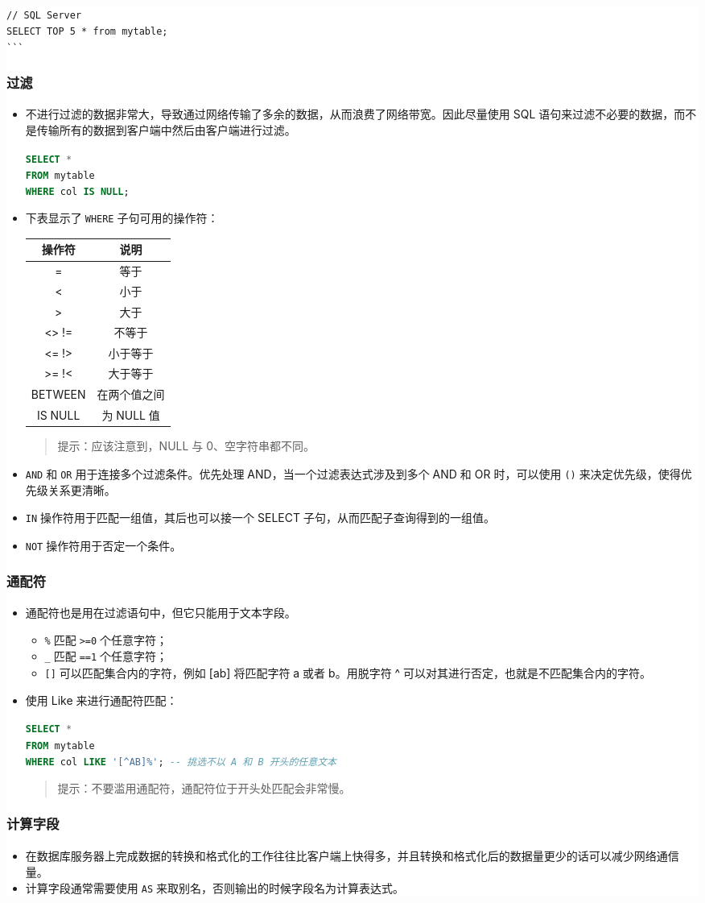 	// SQL Server
	SELECT TOP 5 * from mytable;
	```
	
### 过滤
- 不进行过滤的数据非常大，导致通过网络传输了多余的数据，从而浪费了网络带宽。因此尽量使用 SQL 语句来过滤不必要的数据，而不是传输所有的数据到客户端中然后由客户端进行过滤。

	```sql
	SELECT *
	FROM mytable
	WHERE col IS NULL;
	```
	
- 下表显示了 `WHERE` 子句可用的操作符：
	
	| 操作符 | 说明 |
	| :---: | :---: |
	| = | 等于 |
	| < | 小于 |
	| > | 大于 |
	| <> != | 不等于 |
	| <= !> | 小于等于 |
	| >= !< | 大于等于 |
	| BETWEEN | 在两个值之间 |
	| IS NULL | 为 NULL 值 |
	
	> 提示：应该注意到，NULL 与 0、空字符串都不同。
	
- `AND` 和 `OR` 用于连接多个过滤条件。优先处理 AND，当一个过滤表达式涉及到多个 AND 和 OR 时，可以使用 `()` 来决定优先级，使得优先级关系更清晰。
- `IN` 操作符用于匹配一组值，其后也可以接一个 SELECT 子句，从而匹配子查询得到的一组值。
- `NOT` 操作符用于否定一个条件。

### 通配符
- 通配符也是用在过滤语句中，但它只能用于文本字段。
	- `%` 匹配 `>=0` 个任意字符；
	- `_` 匹配 `==1` 个任意字符；
	- `[]` 可以匹配集合内的字符，例如 [ab] 将匹配字符 a 或者 b。用脱字符 ^ 可以对其进行否定，也就是不匹配集合内的字符。
- 使用 Like 来进行通配符匹配：

	```sql
	SELECT *
	FROM mytable
	WHERE col LIKE '[^AB]%'; -- 挑选不以 A 和 B 开头的任意文本
	```
	
	> 提示：不要滥用通配符，通配符位于开头处匹配会非常慢。

### 计算字段
- 在数据库服务器上完成数据的转换和格式化的工作往往比客户端上快得多，并且转换和格式化后的数据量更少的话可以减少网络通信量。
- 计算字段通常需要使用 `AS` 来取别名，否则输出的时候字段名为计算表达式。

